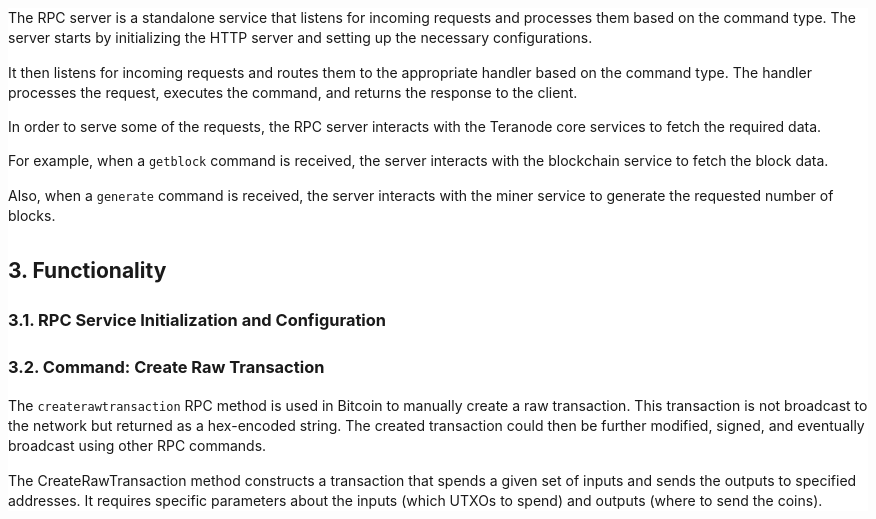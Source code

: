 The RPC server is a standalone service that listens for incoming requests and processes them based on the command type. The server starts by initializing the HTTP server and setting up the necessary configurations.

It then listens for incoming requests and routes them to the appropriate handler based on the command type. The handler processes the request, executes the command, and returns the response to the client.

In order to serve some of the requests, the RPC server interacts with the Teranode core services to fetch the required data.

For example, when a `getblock` command is received, the server interacts with the blockchain service to fetch the block data.

Also, when a `generate` command is received, the server interacts with the miner service to generate the requested number of blocks.

## 3. Functionality

### 3.1. RPC Service Initialization and Configuration

### 3.2. Command: Create Raw Transaction

The `createrawtransaction` RPC method is used in Bitcoin to manually create a raw transaction. This transaction is not broadcast to the network but returned as a hex-encoded string. The created transaction could then be further modified, signed, and eventually broadcast using other RPC commands.

The CreateRawTransaction method constructs a transaction that spends a given set of inputs and sends the outputs to specified addresses. It requires specific parameters about the inputs (which UTXOs to spend) and outputs (where to send the coins).
